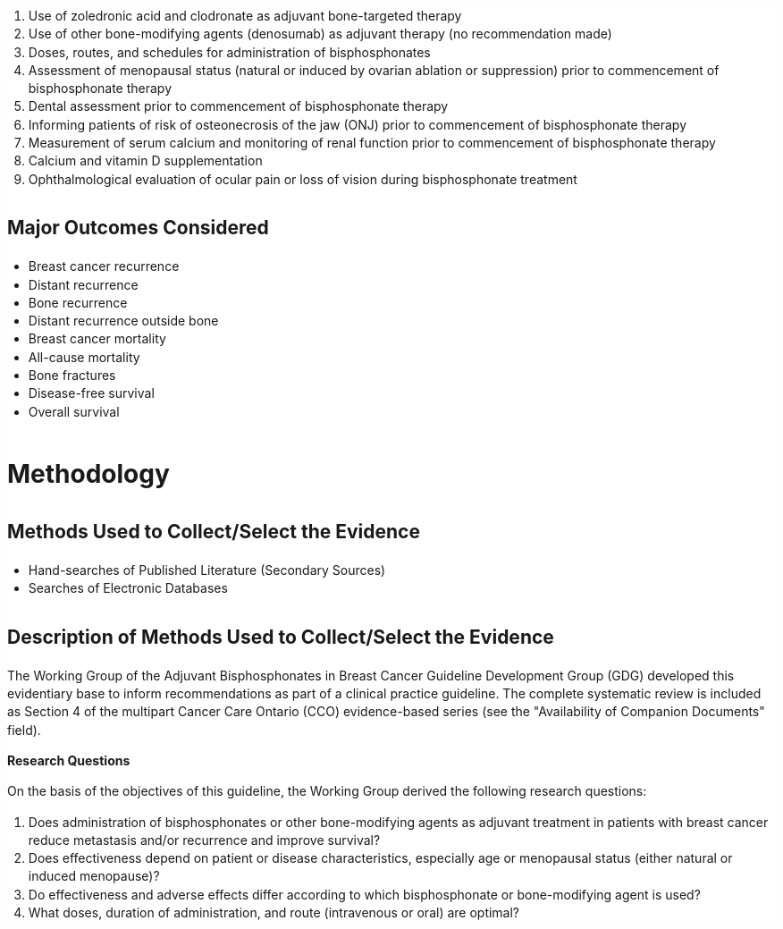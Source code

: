 

  1. Use of zoledronic acid and clodronate as adjuvant bone-targeted therapy 
  2. Use of other bone-modifying agents (denosumab) as adjuvant therapy (no recommendation made) 
  3. Doses, routes, and schedules for administration of bisphosphonates 
  4. Assessment of menopausal status (natural or induced by ovarian ablation or suppression) prior to commencement of bisphosphonate therapy 
  5. Dental assessment prior to commencement of bisphosphonate therapy 
  6. Informing patients of risk of osteonecrosis of the jaw (ONJ) prior to commencement of bisphosphonate therapy 
  7. Measurement of serum calcium and monitoring of renal function prior to commencement of bisphosphonate therapy 
  8. Calcium and vitamin D supplementation 
  9. Ophthalmological evaluation of ocular pain or loss of vision during bisphosphonate treatment 



## Major Outcomes Considered


  * Breast cancer recurrence 
  * Distant recurrence 
  * Bone recurrence 
  * Distant recurrence outside bone 
  * Breast cancer mortality 
  * All-cause mortality 
  * Bone fractures 
  * Disease-free survival 
  * Overall survival 



# Methodology

## Methods Used to Collect/Select the Evidence

- Hand-searches of Published Literature (Secondary Sources)
- Searches of Electronic Databases

## Description of Methods Used to Collect/Select the Evidence



The Working Group of the Adjuvant Bisphosphonates in Breast Cancer Guideline Development Group (GDG) developed this evidentiary base to inform recommendations as part of a clinical practice guideline. The complete systematic review is included as Section 4 of the multipart Cancer Care Ontario (CCO) evidence-based series (see the "Availability of Companion Documents" field).

**Research Questions**

On the basis of the objectives of this guideline, the Working Group derived the following research questions:

  1. Does administration of bisphosphonates or other bone-modifying agents as adjuvant treatment in patients with breast cancer reduce metastasis and/or recurrence and improve survival? 
  2. Does effectiveness depend on patient or disease characteristics, especially age or menopausal status (either natural or induced menopause)? 
  3. Do effectiveness and adverse effects differ according to which bisphosphonate or bone-modifying agent is used? 
  4. What doses, duration of administration, and route (intravenous or oral) are optimal? 
